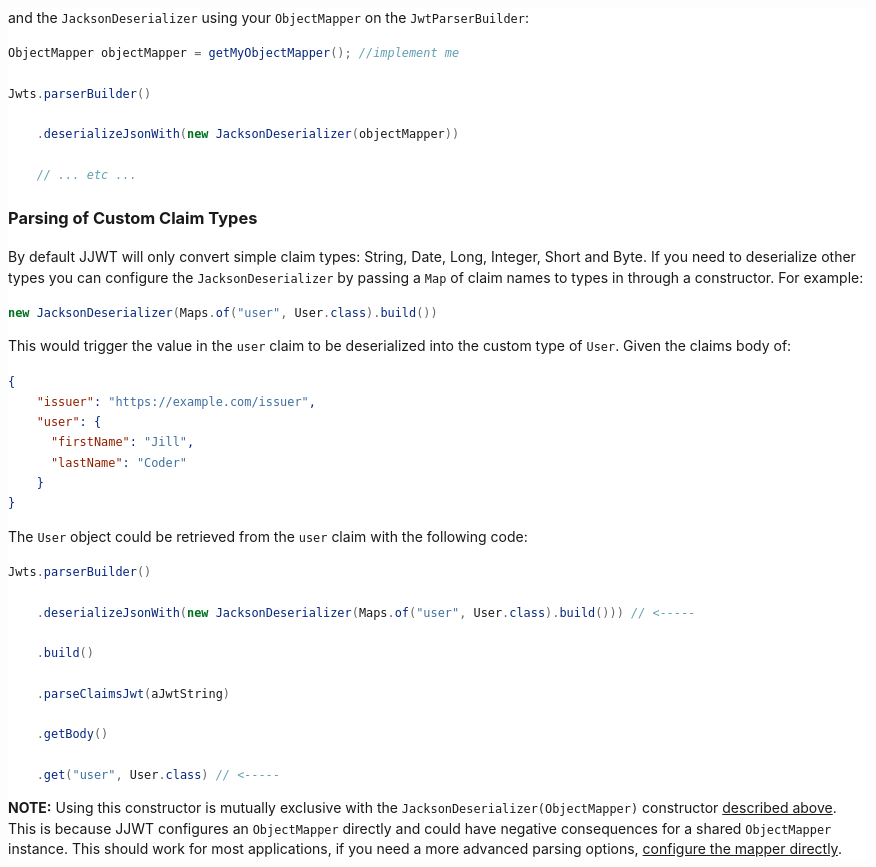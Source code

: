 and the `JacksonDeserializer` using your `ObjectMapper` on the `JwtParserBuilder`:

```java
ObjectMapper objectMapper = getMyObjectMapper(); //implement me

Jwts.parserBuilder()

    .deserializeJsonWith(new JacksonDeserializer(objectMapper))
    
    // ... etc ...
```

<a name="json-jackson-custom-types"></a>
### Parsing of Custom Claim Types

By default JJWT will only convert simple claim types: String, Date, Long, Integer, Short and Byte.  If you need to deserialize other types you can configure the `JacksonDeserializer` by passing a `Map` of claim names to types in through a constructor. For example:

```java
new JacksonDeserializer(Maps.of("user", User.class).build())
```

This would trigger the value in the `user` claim to be deserialized into the custom type of `User`.  Given the claims body of:

```json
{
    "issuer": "https://example.com/issuer",
    "user": {
      "firstName": "Jill",
      "lastName": "Coder"
    }
}
```

The `User` object could be retrieved from the `user` claim with the following code:

```java
Jwts.parserBuilder()

    .deserializeJsonWith(new JacksonDeserializer(Maps.of("user", User.class).build())) // <-----

    .build()

    .parseClaimsJwt(aJwtString)

    .getBody()
    
    .get("user", User.class) // <-----
```

**NOTE:** Using this constructor is mutually exclusive with the `JacksonDeserializer(ObjectMapper)` constructor [described above](#json-jackson). This is because JJWT configures an `ObjectMapper` directly and could have negative consequences for a shared `ObjectMapper` instance. This should work for most applications, if you need a more advanced parsing options, [configure the mapper directly](#json-jackson).
